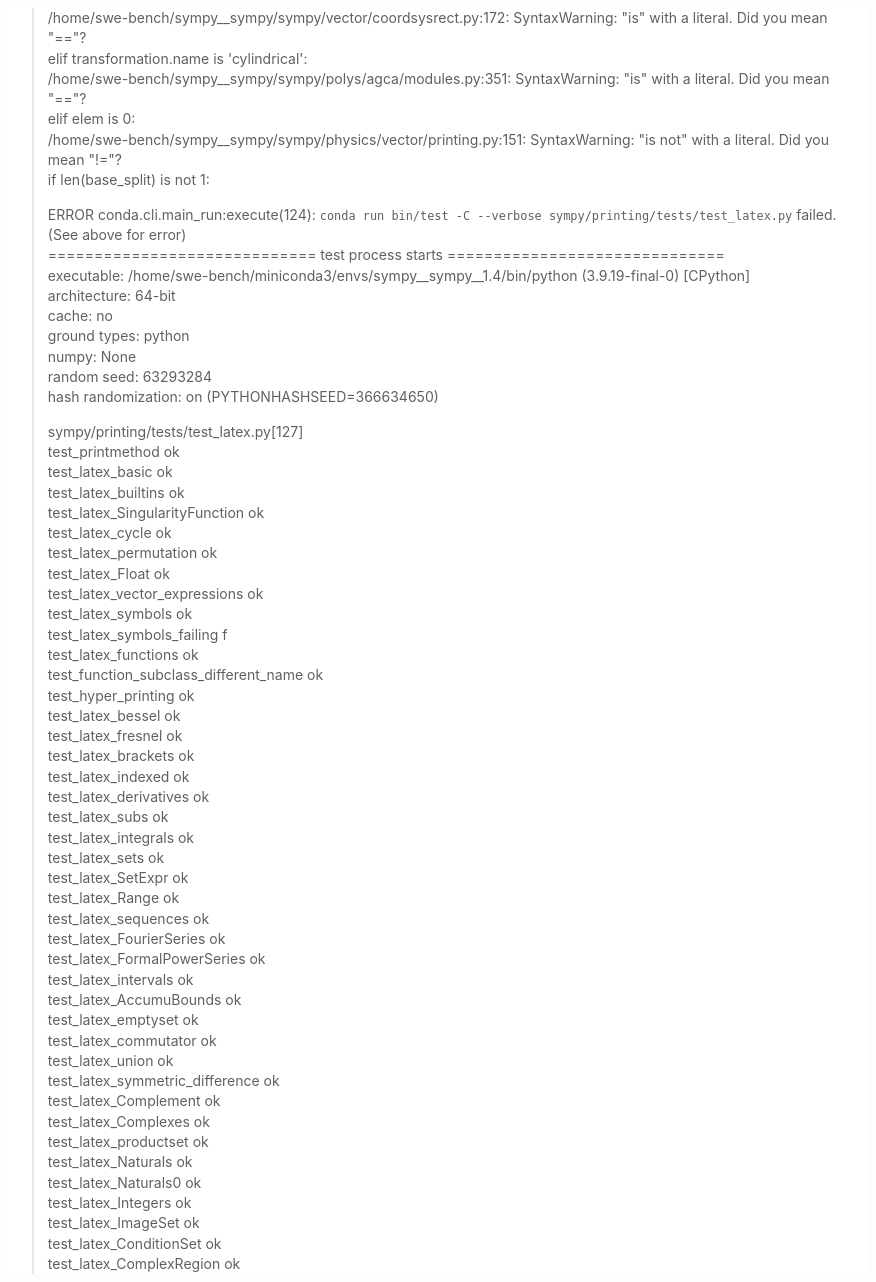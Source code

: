 > /home/swe-bench/sympy__sympy/sympy/vector/coordsysrect.py:172: SyntaxWarning: "is" with a literal. Did you mean "=="?  
>   elif transformation.name is 'cylindrical':  
> /home/swe-bench/sympy__sympy/sympy/polys/agca/modules.py:351: SyntaxWarning: "is" with a literal. Did you mean "=="?  
>   elif elem is 0:  
> /home/swe-bench/sympy__sympy/sympy/physics/vector/printing.py:151: SyntaxWarning: "is not" with a literal. Did you mean "!="?  
>   if len(base_split) is not 1:  
>   
> ERROR conda.cli.main_run:execute(124): `conda run bin/test -C --verbose sympy/printing/tests/test_latex.py` failed. (See above for error)  
> ============================= test process starts ==============================  
> executable:         /home/swe-bench/miniconda3/envs/sympy__sympy__1.4/bin/python  (3.9.19-final-0) [CPython]  
> architecture:       64-bit  
> cache:              no  
> ground types:       python   
> numpy:              None  
> random seed:        63293284  
> hash randomization: on (PYTHONHASHSEED=366634650)  
>   
> sympy/printing/tests/test_latex.py[127]   
> test_printmethod ok  
> test_latex_basic ok  
> test_latex_builtins ok  
> test_latex_SingularityFunction ok  
> test_latex_cycle ok  
> test_latex_permutation ok  
> test_latex_Float ok  
> test_latex_vector_expressions ok  
> test_latex_symbols ok  
> test_latex_symbols_failing f  
> test_latex_functions ok  
> test_function_subclass_different_name ok  
> test_hyper_printing ok  
> test_latex_bessel ok  
> test_latex_fresnel ok  
> test_latex_brackets ok  
> test_latex_indexed ok  
> test_latex_derivatives ok  
> test_latex_subs ok  
> test_latex_integrals ok  
> test_latex_sets ok  
> test_latex_SetExpr ok  
> test_latex_Range ok  
> test_latex_sequences ok  
> test_latex_FourierSeries ok  
> test_latex_FormalPowerSeries ok  
> test_latex_intervals ok  
> test_latex_AccumuBounds ok  
> test_latex_emptyset ok  
> test_latex_commutator ok  
> test_latex_union ok  
> test_latex_symmetric_difference ok  
> test_latex_Complement ok  
> test_latex_Complexes ok  
> test_latex_productset ok  
> test_latex_Naturals ok  
> test_latex_Naturals0 ok  
> test_latex_Integers ok  
> test_latex_ImageSet ok  
> test_latex_ConditionSet ok  
> test_latex_ComplexRegion ok  